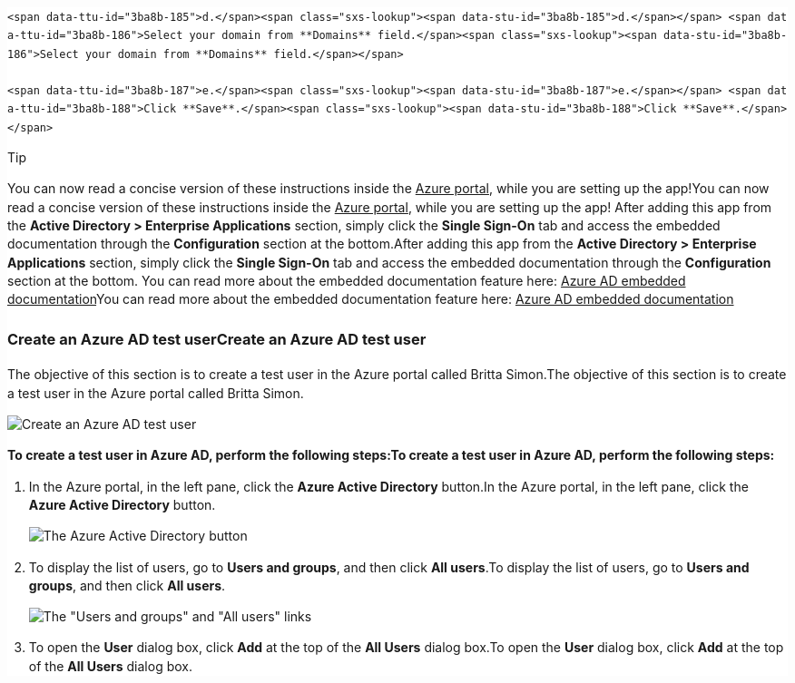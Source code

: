     <span data-ttu-id="3ba8b-185">d.</span><span class="sxs-lookup"><span data-stu-id="3ba8b-185">d.</span></span> <span data-ttu-id="3ba8b-186">Select your domain from **Domains** field.</span><span class="sxs-lookup"><span data-stu-id="3ba8b-186">Select your domain from **Domains** field.</span></span>
    
    <span data-ttu-id="3ba8b-187">e.</span><span class="sxs-lookup"><span data-stu-id="3ba8b-187">e.</span></span> <span data-ttu-id="3ba8b-188">Click **Save**.</span><span class="sxs-lookup"><span data-stu-id="3ba8b-188">Click **Save**.</span></span>

> [!TIP]
> <span data-ttu-id="3ba8b-189">You can now read a concise version of these instructions inside the [Azure portal](https://portal.azure.com), while you are setting up the app!</span><span class="sxs-lookup"><span data-stu-id="3ba8b-189">You can now read a concise version of these instructions inside the [Azure portal](https://portal.azure.com), while you are setting up the app!</span></span>  <span data-ttu-id="3ba8b-190">After adding this app from the **Active Directory > Enterprise Applications** section, simply click the **Single Sign-On** tab and access the embedded documentation through the **Configuration** section at the bottom.</span><span class="sxs-lookup"><span data-stu-id="3ba8b-190">After adding this app from the **Active Directory > Enterprise Applications** section, simply click the **Single Sign-On** tab and access the embedded documentation through the **Configuration** section at the bottom.</span></span> <span data-ttu-id="3ba8b-191">You can read more about the embedded documentation feature here: [Azure AD embedded documentation]( https://go.microsoft.com/fwlink/?linkid=845985)</span><span class="sxs-lookup"><span data-stu-id="3ba8b-191">You can read more about the embedded documentation feature here: [Azure AD embedded documentation]( https://go.microsoft.com/fwlink/?linkid=845985)</span></span>

### <a name="create-an-azure-ad-test-user"></a><span data-ttu-id="3ba8b-192">Create an Azure AD test user</span><span class="sxs-lookup"><span data-stu-id="3ba8b-192">Create an Azure AD test user</span></span>

<span data-ttu-id="3ba8b-193">The objective of this section is to create a test user in the Azure portal called Britta Simon.</span><span class="sxs-lookup"><span data-stu-id="3ba8b-193">The objective of this section is to create a test user in the Azure portal called Britta Simon.</span></span>

   ![Create an Azure AD test user][100]

<span data-ttu-id="3ba8b-195">**To create a test user in Azure AD, perform the following steps:**</span><span class="sxs-lookup"><span data-stu-id="3ba8b-195">**To create a test user in Azure AD, perform the following steps:**</span></span>

1. <span data-ttu-id="3ba8b-196">In the Azure portal, in the left pane, click the **Azure Active Directory** button.</span><span class="sxs-lookup"><span data-stu-id="3ba8b-196">In the Azure portal, in the left pane, click the **Azure Active Directory** button.</span></span>

    ![The Azure Active Directory button](./media/zscalerprivateaccessadministrator-tutorial/create_aaduser_01.png)

1. <span data-ttu-id="3ba8b-198">To display the list of users, go to **Users and groups**, and then click **All users**.</span><span class="sxs-lookup"><span data-stu-id="3ba8b-198">To display the list of users, go to **Users and groups**, and then click **All users**.</span></span>

    ![The "Users and groups" and "All users" links](./media/zscalerprivateaccessadministrator-tutorial/create_aaduser_02.png)

1. <span data-ttu-id="3ba8b-200">To open the **User** dialog box, click **Add** at the top of the **All Users** dialog box.</span><span class="sxs-lookup"><span data-stu-id="3ba8b-200">To open the **User** dialog box, click **Add** at the top of the **All Users** dialog box.</span></span>


[1]: ./media/zscalerprivateaccessadministrator-tutorial/tutorial_general_01.png
[2]: ./media/zscalerprivateaccessadministrator-tutorial/tutorial_general_02.png
[3]: ./media/zscalerprivateaccessadministrator-tutorial/tutorial_general_03.png
[4]: ./media/zscalerprivateaccessadministrator-tutorial/tutorial_general_04.png
[100]: ./media/zscalerprivateaccessadministrator-tutorial/tutorial_general_100.png
[200]: ./media/zscalerprivateaccessadministrator-tutorial/tutorial_general_200.png
[201]: ./media/zscalerprivateaccessadministrator-tutorial/tutorial_general_201.png
[202]: ./media/zscalerprivateaccessadministrator-tutorial/tutorial_general_202.png
[203]: ./media/zscalerprivateaccessadministrator-tutorial/tutorial_general_203.png